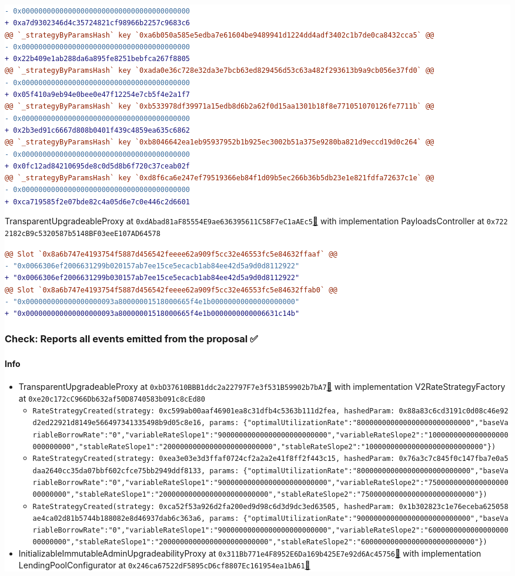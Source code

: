 ```diff
- 0x0000000000000000000000000000000000000000
+ 0xa7d9302346d4c35724821cf98966b2257c9683c6
@@ `_strategyByParamsHash` key `0xa6b050a585e5edba7e61604be9489941d1224dd4adf3402c1b7de0ca8432cca5` @@
- 0x0000000000000000000000000000000000000000
+ 0x22b409e1ab288da6a895fe8251bebfca267f8805
@@ `_strategyByParamsHash` key `0xada0e36c728e32da3e7bcb63ed829456d53c63a482f293613b9a9cb056e37fd0` @@
- 0x0000000000000000000000000000000000000000
+ 0x05f410a9eb94e0bee0e47f12254e7cb5f4e2a1f7
@@ `_strategyByParamsHash` key `0xb533978df39971a15edb8d6b2a62f0d15aa1301b18f8e771051070126fe7711b` @@
- 0x0000000000000000000000000000000000000000
+ 0x2b3ed91c6667d808b0401f439c4859ea635c6862
@@ `_strategyByParamsHash` key `0xb8046642ea1eb95937952b1b925ec3002b51a375e9280ba821d9eccd19d0c264` @@
- 0x0000000000000000000000000000000000000000
+ 0x0fc12ad84210695de8c0d5d8b6f720c37ceab02f
@@ `_strategyByParamsHash` key `0xd8f6ca6e247ef79519366eb84f1d09b5ec266b36b5db23e1e821fdfa72637c1e` @@
- 0x0000000000000000000000000000000000000000
+ 0xca719585f2e07bde82c4a05d6e7c0e446c2d6601
```

TransparentUpgradeableProxy at `0xdAbad81aF85554E9ae636395611C58F7eC1aAEc5`[:ghost:](https://github.com/bgd-labs/aave-address-book "GovernanceV3Ethereum.PAYLOADS_CONTROLLER") with implementation PayloadsController at `0x7222182cB9c5320587b5148BF03eeE107AD64578`
```diff
@@ Slot `0x8a6b747e4193754f5887d456542feeee62a909f5cc32e46553fc5e84632ffaaf` @@
- "0x0066306ef2006631299b020157ab7ee15ce5ecacb1ab84ee42d5a9d0d8112922"
+ "0x0066306ef2006631299b030157ab7ee15ce5ecacb1ab84ee42d5a9d0d8112922"
@@ Slot `0x8a6b747e4193754f5887d456542feeee62a909f5cc32e46553fc5e84632ffab0` @@
- "0x000000000000000000093a80000001518000665f4e1b00000000000000000000"
+ "0x000000000000000000093a80000001518000665f4e1b0000000000006631c14b"
```


### Check: Reports all events emitted from the proposal :white_check_mark:

#### Info

- TransparentUpgradeableProxy at `0xbD37610BBB1ddc2a22797F7e3f531B59902b7bA7`[:ghost:](https://github.com/bgd-labs/aave-address-book "AaveV2Ethereum.RATES_FACTORY") with implementation V2RateStrategyFactory at `0xe20c172cC966Db632af50D8740583b091c8cEd80`
  - `RateStrategyCreated(strategy: 0xc599ab00aaf46901ea8c31dfb4c5363b111d2fea, hashedParam: 0x88a83c6cd3191c0d08c46e92d2ed22921d8149e566497341335498b9d05c8e16, params: {"optimalUtilizationRate":"800000000000000000000000000","baseVariableBorrowRate":"0","variableRateSlope1":"90000000000000000000000000","variableRateSlope2":"1000000000000000000000000000","stableRateSlope1":"20000000000000000000000000","stableRateSlope2":"1000000000000000000000000000"})`
  - `RateStrategyCreated(strategy: 0xea3e03e3d3ffaf0724cf2a2a2e41f8ff2f443c15, hashedParam: 0x76a3c7c845f0c147fba7e0a5daa2640cc35da07bbf602cfce75bb2949ddf8133, params: {"optimalUtilizationRate":"800000000000000000000000000","baseVariableBorrowRate":"0","variableRateSlope1":"90000000000000000000000000","variableRateSlope2":"750000000000000000000000000","stableRateSlope1":"20000000000000000000000000","stableRateSlope2":"750000000000000000000000000"})`
  - `RateStrategyCreated(strategy: 0xca52f53a926d2fa200ed9d98c6d3d9dc3ed63505, hashedParam: 0x1b302823c1e76eceba625058ae4ca02d81b5744b188082e8d46937dab6c363a6, params: {"optimalUtilizationRate":"900000000000000000000000000","baseVariableBorrowRate":"0","variableRateSlope1":"90000000000000000000000000","variableRateSlope2":"600000000000000000000000000","stableRateSlope1":"20000000000000000000000000","stableRateSlope2":"600000000000000000000000000"})`
- InitializableImmutableAdminUpgradeabilityProxy at `0x311Bb771e4F8952E6Da169b425E7e92d6Ac45756`[:ghost:](https://github.com/bgd-labs/aave-address-book "AaveV2Ethereum.POOL_CONFIGURATOR") with implementation LendingPoolConfigurator at `0x246ca67522dF5895cD6cf8807Ec161954ea1bA61`[:ghost:](https://github.com/bgd-labs/aave-address-book "AaveV2Ethereum.POOL_CONFIGURATOR_IMPL")